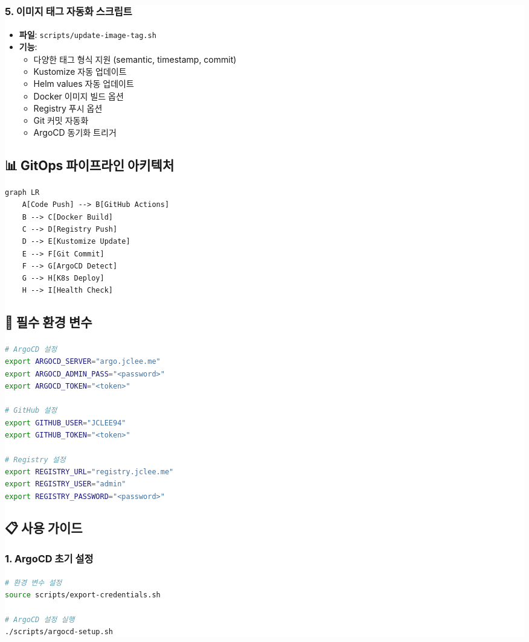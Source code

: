 ### 5. 이미지 태그 자동화 스크립트
- **파일**: `scripts/update-image-tag.sh`
- **기능**:
  - 다양한 태그 형식 지원 (semantic, timestamp, commit)
  - Kustomize 자동 업데이트
  - Helm values 자동 업데이트
  - Docker 이미지 빌드 옵션
  - Registry 푸시 옵션
  - Git 커밋 자동화
  - ArgoCD 동기화 트리거

## 📊 GitOps 파이프라인 아키텍처

```mermaid
graph LR
    A[Code Push] --> B[GitHub Actions]
    B --> C[Docker Build]
    C --> D[Registry Push]
    D --> E[Kustomize Update]
    E --> F[Git Commit]
    F --> G[ArgoCD Detect]
    G --> H[K8s Deploy]
    H --> I[Health Check]
```

## 🔧 필수 환경 변수

```bash
# ArgoCD 설정
export ARGOCD_SERVER="argo.jclee.me"
export ARGOCD_ADMIN_PASS="<password>"
export ARGOCD_TOKEN="<token>"

# GitHub 설정
export GITHUB_USER="JCLEE94"
export GITHUB_TOKEN="<token>"

# Registry 설정
export REGISTRY_URL="registry.jclee.me"
export REGISTRY_USER="admin"
export REGISTRY_PASSWORD="<password>"
```

## 📋 사용 가이드

### 1. ArgoCD 초기 설정
```bash
# 환경 변수 설정
source scripts/export-credentials.sh

# ArgoCD 설정 실행
./scripts/argocd-setup.sh
```
